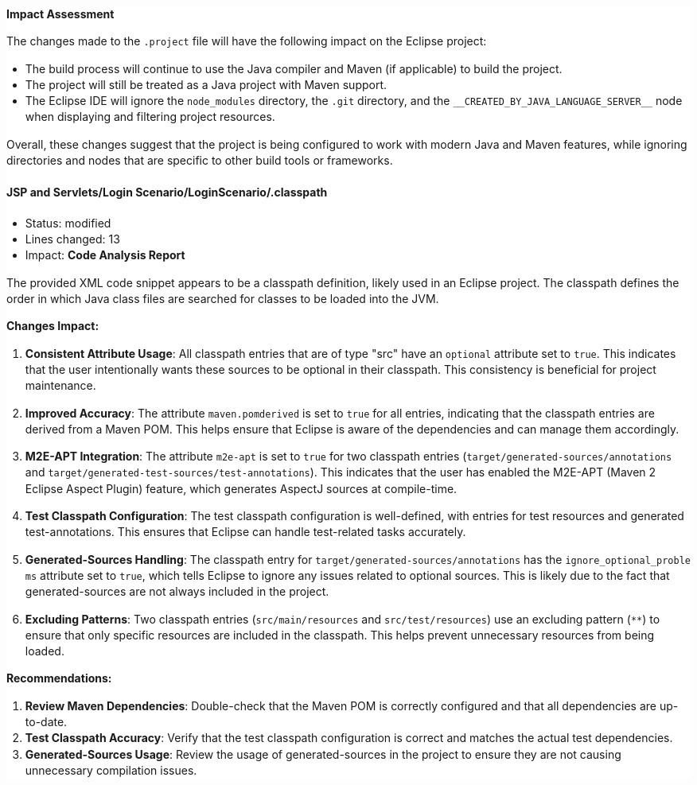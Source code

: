 **Impact Assessment**

The changes made to the `.project` file will have the following impact on the Eclipse project:

* The build process will continue to use the Java compiler and Maven (if applicable) to build the project.
* The project will still be treated as a Java project with Maven support.
* The Eclipse IDE will ignore the `node_modules` directory, the `.git` directory, and the `__CREATED_BY_JAVA_LANGUAGE_SERVER__` node when displaying and filtering project resources.

Overall, these changes suggest that the project is being configured to work with modern Java and Maven features, while ignoring directories and nodes that are specific to other build tools or frameworks.

#### JSP and Servlets/Login Scenario/LoginScenario/.classpath
- Status: modified
- Lines changed: 13
- Impact: **Code Analysis Report**

The provided XML code snippet appears to be a classpath definition, likely used in an Eclipse project. The classpath defines the order in which Java class files are searched for classes to be loaded into the JVM.

**Changes Impact:**

1. **Consistent Attribute Usage**: All classpath entries that are of type "src" have an `optional` attribute set to `true`. This indicates that the user intentionally wants these sources to be optional in their classpath. This consistency is beneficial for project maintenance.

2. **Improved Accuracy**: The attribute `maven.pomderived` is set to `true` for all entries, indicating that the classpath entries are derived from a Maven POM. This helps ensure that Eclipse is aware of the dependencies and can manage them accordingly.

3. **M2E-APT Integration**: The attribute `m2e-apt` is set to `true` for two classpath entries (`target/generated-sources/annotations` and `target/generated-test-sources/test-annotations`). This indicates that the user has enabled the M2E-APT (Maven 2 Eclipse Aspect Plugin) feature, which generates AspectJ sources at compile-time.

4. **Test Classpath Configuration**: The test classpath configuration is well-defined, with entries for test resources and generated test-annotations. This ensures that Eclipse can handle test-related tasks accurately.

5. **Generated-Sources Handling**: The classpath entry for `target/generated-sources/annotations` has the `ignore_optional_problems` attribute set to `true`, which tells Eclipse to ignore any issues related to optional sources. This is likely due to the fact that generated-sources are not always included in the project.

6. **Excluding Patterns**: Two classpath entries (`src/main/resources` and `src/test/resources`) use an excluding pattern (`**`) to ensure that only specific resources are included in the classpath. This helps prevent unnecessary resources from being loaded.

**Recommendations:**

1. **Review Maven Dependencies**: Double-check that the Maven POM is correctly configured and that all dependencies are up-to-date.
2. **Test Classpath Accuracy**: Verify that the test classpath configuration is correct and matches the actual test dependencies.
3. **Generated-Sources Usage**: Review the usage of generated-sources in the project to ensure they are not causing unnecessary compilation issues.
